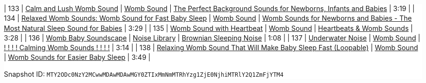 | 133 | [Calm and Lush Womb Sound](https://open.spotify.com/track/1ANjDo66oaLCZCg6vuFaOp) | [Womb Sound](https://open.spotify.com/artist/0sKsn885C4hMXbWfhLKGy6) | [The Perfect Background Sounds for Newborns, Infants and Babies](https://open.spotify.com/album/44NiKKg7jPuDdgNeNYfIn8) | 3:19 |
| 134 | [Relaxed Womb Sounds: Womb Sound for Fast Baby Sleep](https://open.spotify.com/track/6TkLc20zkHJceKuwFJKhVk) | [Womb Sound](https://open.spotify.com/artist/0sKsn885C4hMXbWfhLKGy6) | [Womb Sounds for Newborns and Babies \- The Most Natural Sleep Sound for Babies](https://open.spotify.com/album/27iw62fGZReJlhKZMXupZH) | 3:29 |
| 135 | [Womb Sound with Heartbeat](https://open.spotify.com/track/2298aYxl7NR8YQQCswyAWN) | [Womb Sound](https://open.spotify.com/artist/0sKsn885C4hMXbWfhLKGy6) | [Heartbeats & Womb Sounds](https://open.spotify.com/album/2CtJfgPUK1IW2ES9ETvSo0) | 3:28 |
| 136 | [Womb Baby Soundscape](https://open.spotify.com/track/6Rb8OuwbhJRKSeQCWwSjSS) | [Noise Library](https://open.spotify.com/artist/1wFEHvHdcbuWVxo6reRywR) | [Brownian Sleeping Noise](https://open.spotify.com/album/1jgU5UZyybTztWktTDznZK) | 1:08 |
| 137 | [Underwater Noise](https://open.spotify.com/track/56L7IaTdXFVNQlnL5q5K3E) | [Womb Sound](https://open.spotify.com/artist/0sKsn885C4hMXbWfhLKGy6) | [! ! ! ! Calming Womb Sounds ! ! ! !](https://open.spotify.com/album/2H8jXd9M07CbCIb5WmUAFf) | 3:14 |
| 138 | [Relaxing Womb Sound That Will Make Baby Sleep Fast \(Loopable\)](https://open.spotify.com/track/0Z0UwE8yZhmY0lcZxCFxT2) | [Womb Sound](https://open.spotify.com/artist/0sKsn885C4hMXbWfhLKGy6) | [Womb Sounds for Easier Baby Sleep](https://open.spotify.com/album/2vj1W1T374S9eipAxLh4av) | 3:49 |

Snapshot ID: `MTY2ODc0NzY2MCwwMDAwMDAwMGY0ZTIxMmNmMTRhYzg1ZjE0NjhiMTRlY2Q1ZmFjYTM4`
